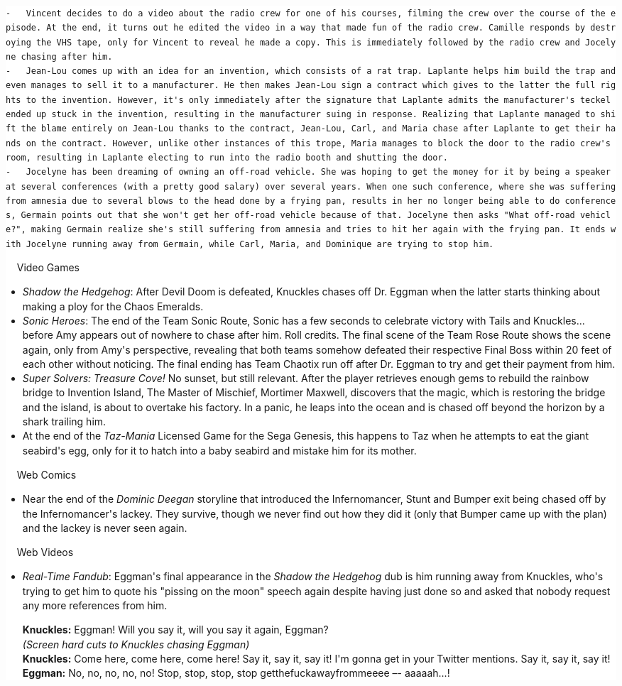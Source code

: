     -   Vincent decides to do a video about the radio crew for one of his courses, filming the crew over the course of the episode. At the end, it turns out he edited the video in a way that made fun of the radio crew. Camille responds by destroying the VHS tape, only for Vincent to reveal he made a copy. This is immediately followed by the radio crew and Jocelyne chasing after him.
    -   Jean-Lou comes up with an idea for an invention, which consists of a rat trap. Laplante helps him build the trap and even manages to sell it to a manufacturer. He then makes Jean-Lou sign a contract which gives to the latter the full rights to the invention. However, it's only immediately after the signature that Laplante admits the manufacturer's teckel ended up stuck in the invention, resulting in the manufacturer suing in response. Realizing that Laplante managed to shift the blame entirely on Jean-Lou thanks to the contract, Jean-Lou, Carl, and Maria chase after Laplante to get their hands on the contract. However, unlike other instances of this trope, Maria manages to block the door to the radio crew's room, resulting in Laplante electing to run into the radio booth and shutting the door.
    -   Jocelyne has been dreaming of owning an off-road vehicle. She was hoping to get the money for it by being a speaker at several conferences (with a pretty good salary) over several years. When one such conference, where she was suffering from amnesia due to several blows to the head done by a frying pan, results in her no longer being able to do conferences, Germain points out that she won't get her off-road vehicle because of that. Jocelyne then asks "What off-road vehicle?", making Germain realize she's still suffering from amnesia and tries to hit her again with the frying pan. It ends with Jocelyne running away from Germain, while Carl, Maria, and Dominique are trying to stop him.

    Video Games 

-   _Shadow the Hedgehog_: After Devil Doom is defeated, Knuckles chases off Dr. Eggman when the latter starts thinking about making a ploy for the Chaos Emeralds.
-   _Sonic Heroes_: The end of the Team Sonic Route, Sonic has a few seconds to celebrate victory with Tails and Knuckles... before Amy appears out of nowhere to chase after him. Roll credits. The final scene of the Team Rose Route shows the scene again, only from Amy's perspective, revealing that both teams somehow defeated their respective Final Boss within 20 feet of each other without noticing. The final ending has Team Chaotix run off after Dr. Eggman to try and get their payment from him.
-   _Super Solvers: Treasure Cove!_ No sunset, but still relevant. After the player retrieves enough gems to rebuild the rainbow bridge to Invention Island, The Master of Mischief, Mortimer Maxwell, discovers that the magic, which is restoring the bridge and the island, is about to overtake his factory. In a panic, he leaps into the ocean and is chased off beyond the horizon by a shark trailing him.
-   At the end of the _Taz-Mania_ Licensed Game for the Sega Genesis, this happens to Taz when he attempts to eat the giant seabird's egg, only for it to hatch into a baby seabird and mistake him for its mother.

    Web Comics 

-   Near the end of the _Dominic Deegan_ storyline that introduced the Infernomancer, Stunt and Bumper exit being chased off by the Infernomancer's lackey. They survive, though we never find out how they did it (only that Bumper came up with the plan) and the lackey is never seen again.

    Web Videos 

-   _Real-Time Fandub_: Eggman's final appearance in the _Shadow the Hedgehog_ dub is him running away from Knuckles, who's trying to get him to quote his "pissing on the moon" speech again despite having just done so and asked that nobody request any more references from him.
    
    **Knuckles:** Eggman! Will you say it, will you say it again, Eggman?  
    _(Screen hard cuts to Knuckles chasing Eggman)_  
    **Knuckles:** Come here, come here, come here! Say it, say it, say it! I'm gonna get in your Twitter mentions. Say it, say it, say it!  
    **Eggman:** No, no, no, no, no! Stop, stop, stop, stop getthefuckawayfrommeeee –- aaaaah...!
    